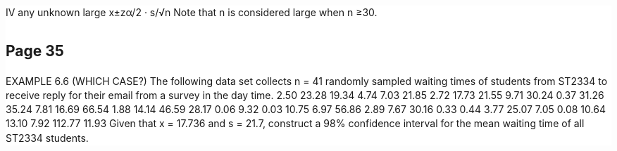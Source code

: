 IV
any
unknown
large
x±zα/2 · s/√n
Note that n is considered large when n ≥30.

## Page 35

EXAMPLE 6.6 (WHICH CASE?)
The following data set collects n = 41 randomly sampled waiting times
of students from ST2334 to receive reply for their email from a survey
in the day time.
2.50
23.28
19.34
4.74
7.03
21.85
2.72
17.73
21.55
9.71
30.24
0.37
31.26
35.24
7.81
16.69
66.54
1.88
14.14
46.59
28.17
0.06
9.32
0.03
10.75
6.97
56.86
2.89
7.67
30.16
0.33
0.44
3.77
25.07
7.05
0.08
10.64
13.10
7.92 112.77
11.93
Given that x = 17.736 and s = 21.7, construct a 98% confidence interval
for the mean waiting time of all ST2334 students.
